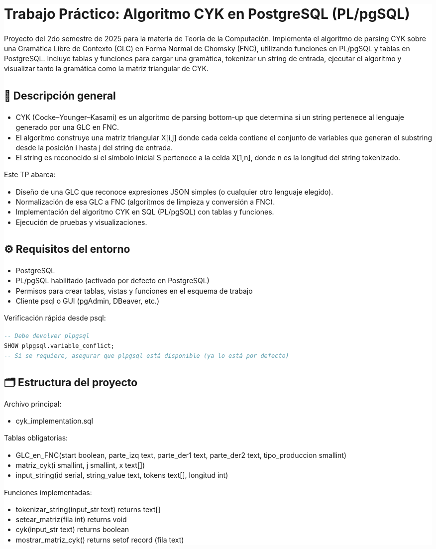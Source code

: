 # Trabajo Práctico: Algoritmo CYK en PostgreSQL (PL/pgSQL)

Proyecto del 2do semestre de 2025 para la materia de Teoría de la Computación. Implementa el algoritmo de parsing CYK sobre una Gramática Libre de Contexto (GLC) en Forma Normal de Chomsky (FNC), utilizando funciones en PL/pgSQL y tablas en PostgreSQL. Incluye tablas y funciones para cargar una gramática, tokenizar un string de entrada, ejecutar el algoritmo y visualizar tanto la gramática como la matriz triangular de CYK.


## 🧩 Descripción general

- CYK (Cocke–Younger–Kasami) es un algoritmo de parsing bottom-up que determina si un string pertenece al lenguaje generado por una GLC en FNC.
- El algoritmo construye una matriz triangular X[i,j] donde cada celda contiene el conjunto de variables que generan el substring desde la posición i hasta j del string de entrada.
- El string es reconocido si el símbolo inicial S pertenece a la celda X[1,n], donde n es la longitud del string tokenizado.

Este TP abarca:
- Diseño de una GLC que reconoce expresiones JSON simples (o cualquier otro lenguaje elegido).
- Normalización de esa GLC a FNC (algoritmos de limpieza y conversión a FNC).
- Implementación del algoritmo CYK en SQL (PL/pgSQL) con tablas y funciones.
- Ejecución de pruebas y visualizaciones.


## ⚙️ Requisitos del entorno

- PostgreSQL
- PL/pgSQL habilitado (activado por defecto en PostgreSQL)
- Permisos para crear tablas, vistas y funciones en el esquema de trabajo
- Cliente psql o GUI (pgAdmin, DBeaver, etc.)

Verificación rápida desde psql:

```sql
-- Debe devolver plpgsql
SHOW plpgsql.variable_conflict;
-- Si se requiere, asegurar que plpgsql está disponible (ya lo está por defecto)
```


## 🗂️ Estructura del proyecto

Archivo principal:
- cyk_implementation.sql

Tablas obligatorias:
- GLC_en_FNC(start boolean, parte_izq text, parte_der1 text, parte_der2 text, tipo_produccion smallint)
- matriz_cyk(i smallint, j smallint, x text[])
- input_string(id serial, string_value text, tokens text[], longitud int)

Funciones implementadas:
- tokenizar_string(input_str text) returns text[]
- setear_matriz(fila int) returns void
- cyk(input_str text) returns boolean
- mostrar_matriz_cyk() returns setof record (fila text)
